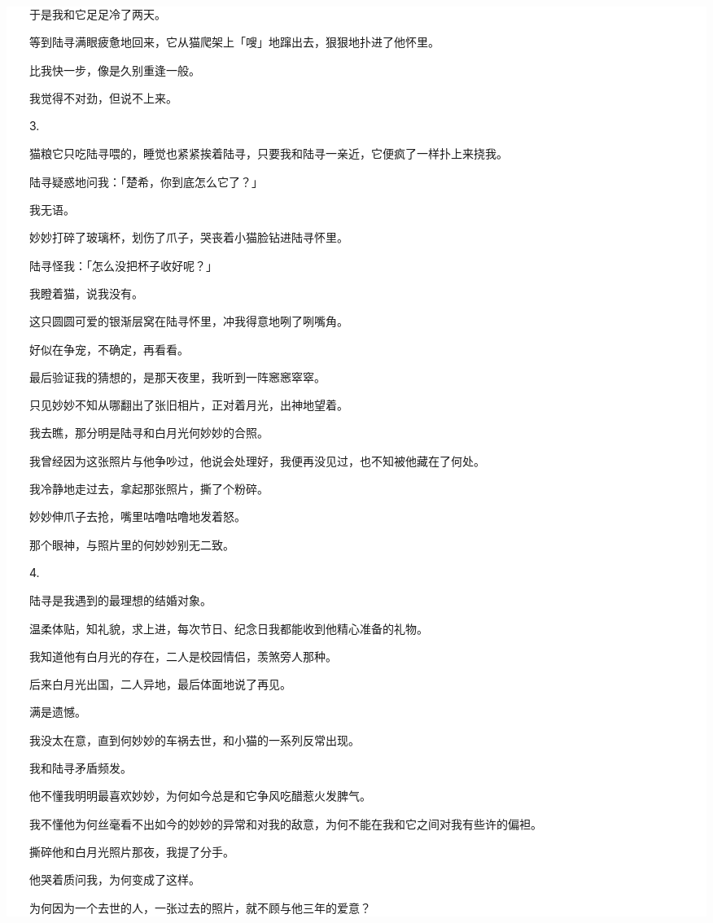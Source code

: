 &emsp;&emsp;于是我和它足足冷了两天。  
  
&emsp;&emsp;等到陆寻满眼疲惫地回来，它从猫爬架上「嗖」地蹿出去，狠狠地扑进了他怀里。  
  
&emsp;&emsp;比我快一步，像是久别重逢一般。  
  
&emsp;&emsp;我觉得不对劲，但说不上来。  
  
&emsp;&emsp;3.  
  
&emsp;&emsp;猫粮它只吃陆寻喂的，睡觉也紧紧挨着陆寻，只要我和陆寻一亲近，它便疯了一样扑上来挠我。  
  
&emsp;&emsp;陆寻疑惑地问我：「楚希，你到底怎么它了？」  
  
&emsp;&emsp;我无语。  
  
&emsp;&emsp;妙妙打碎了玻璃杯，划伤了爪子，哭丧着小猫脸钻进陆寻怀里。  
  
&emsp;&emsp;陆寻怪我：「怎么没把杯子收好呢？」  
  
&emsp;&emsp;我瞪着猫，说我没有。  
  
&emsp;&emsp;这只圆圆可爱的银渐层窝在陆寻怀里，冲我得意地咧了咧嘴角。  
  
&emsp;&emsp;好似在争宠，不确定，再看看。  
  
&emsp;&emsp;最后验证我的猜想的，是那天夜里，我听到一阵窸窸窣窣。  
  
&emsp;&emsp;只见妙妙不知从哪翻出了张旧相片，正对着月光，出神地望着。  
  
&emsp;&emsp;我去瞧，那分明是陆寻和白月光何妙妙的合照。  
  
&emsp;&emsp;我曾经因为这张照片与他争吵过，他说会处理好，我便再没见过，也不知被他藏在了何处。  
  
&emsp;&emsp;我冷静地走过去，拿起那张照片，撕了个粉碎。  
  
&emsp;&emsp;妙妙伸爪子去抢，嘴里咕噜咕噜地发着怒。  
  
&emsp;&emsp;那个眼神，与照片里的何妙妙别无二致。  
  
&emsp;&emsp;4.  
  
&emsp;&emsp;陆寻是我遇到的最理想的结婚对象。  
  
&emsp;&emsp;温柔体贴，知礼貌，求上进，每次节日、纪念日我都能收到他精心准备的礼物。  
  
&emsp;&emsp;我知道他有白月光的存在，二人是校园情侣，羡煞旁人那种。  
  
&emsp;&emsp;后来白月光出国，二人异地，最后体面地说了再见。  
  
&emsp;&emsp;满是遗憾。  
  
&emsp;&emsp;我没太在意，直到何妙妙的车祸去世，和小猫的一系列反常出现。  
  
&emsp;&emsp;我和陆寻矛盾频发。  
  
&emsp;&emsp;他不懂我明明最喜欢妙妙，为何如今总是和它争风吃醋惹火发脾气。  
  
&emsp;&emsp;我不懂他为何丝毫看不出如今的妙妙的异常和对我的敌意，为何不能在我和它之间对我有些许的偏袒。  
  
&emsp;&emsp;撕碎他和白月光照片那夜，我提了分手。  
  
&emsp;&emsp;他哭着质问我，为何变成了这样。  
  
&emsp;&emsp;为何因为一个去世的人，一张过去的照片，就不顾与他三年的爱意？  
  